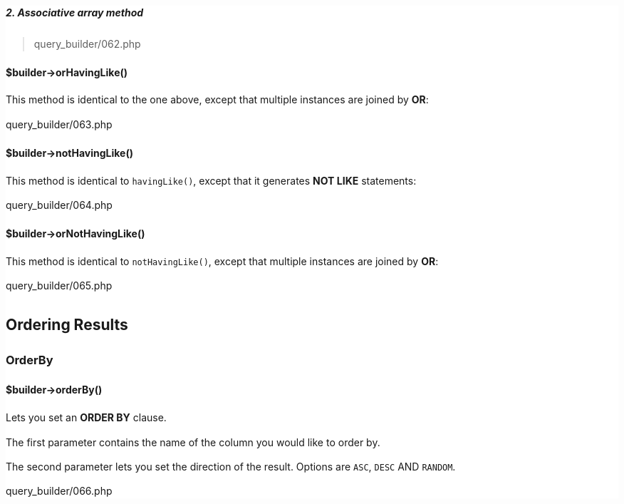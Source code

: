 ##### 2. Associative array method

> <div class="literalinclude">
>
> query_builder/062.php
>
> </div>

#### \$builder-\>orHavingLike()

This method is identical to the one above, except that multiple
instances are joined by **OR**:

<div class="literalinclude">

query_builder/063.php

</div>

#### \$builder-\>notHavingLike()

This method is identical to `havingLike()`, except that it generates
**NOT LIKE** statements:

<div class="literalinclude">

query_builder/064.php

</div>

#### \$builder-\>orNotHavingLike()

This method is identical to `notHavingLike()`, except that multiple
instances are joined by **OR**:

<div class="literalinclude">

query_builder/065.php

</div>

## Ordering Results

### OrderBy

#### \$builder-\>orderBy()

Lets you set an **ORDER BY** clause.

The first parameter contains the name of the column you would like to
order by.

The second parameter lets you set the direction of the result. Options
are `ASC`, `DESC` AND `RANDOM`.

<div class="literalinclude">

query_builder/066.php
